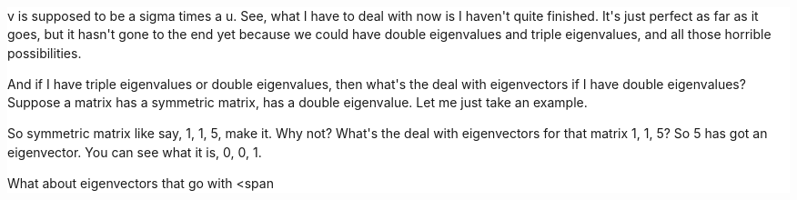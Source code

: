   <span m="1050630">v</span> <span m="1050990">is</span> <span
  m="1051080">supposed</span> <span m="1051470">to</span> <span
  m="1051560">be</span> <span m="1051635">a</span> <span
  m="1051710">sigma</span> <span m="1052160">times</span> <span
  m="1052580">a</span> <span m="1052670">u.</span> <span m="1056210">See,</span>
  <span m="1056670">what</span> <span m="1056820">I</span> <span
  m="1056880">have</span> <span m="1057030">to</span> <span
  m="1057150">deal</span> <span m="1057360">with</span> <span
  m="1057700">now</span> <span m="1057960">is</span> <span m="1060060">I</span>
  <span m="1060120">haven't</span> <span m="1060420">quite</span> <span
  m="1060690">finished.</span> <span m="1061870">It's</span> <span
  m="1062370">just</span> <span m="1062580">perfect</span> <span
  m="1063120">as</span> <span m="1063270">far</span> <span m="1063510">as</span>
  <span m="1063630">it</span> <span m="1063750">goes,</span> <span
  m="1064020">but</span> <span m="1064200">it</span> <span
  m="1064320">hasn't</span> <span m="1064650">gone</span> <span
  m="1064920">to</span> <span m="1065070">the</span> <span
  m="1065250">end</span> <span m="1065460">yet</span> <span
  m="1066300">because</span> <span m="1068530">we</span> <span
  m="1068710">could</span> <span m="1068920">have</span> <span
  m="1069190">double</span> <span m="1069650">eigenvalues</span> <span
  m="1070450">and</span> <span m="1070570">triple</span> <span
  m="1070990">eigenvalues,</span> <span m="1071650">and</span> <span
  m="1071770">all</span> <span m="1071920">those</span> <span
  m="1073300">horrible</span> <span
  m="1073750">possibilities.</span></p><p><span m="1076590">And</span> <span
  m="1076740">if</span> <span m="1076860">I</span> <span m="1076980">have</span>
  <span m="1077130">triple</span> <span m="1077670">eigenvalues</span> <span
  m="1079140">or</span> <span m="1079410">double</span> <span
  m="1079860">eigenvalues,</span> <span m="1081400">then</span> <span
  m="1082140">what's</span> <span m="1082650">the</span> <span
  m="1082770">deal</span> <span m="1082980">with</span> <span
  m="1083290">eigenvectors</span> <span m="1084030">if</span> <span
  m="1084210">I</span> <span m="1084420">have</span> <span
  m="1084570">double</span> <span m="1085020">eigenvalues?</span> <span
  m="1085750">Suppose</span> <span m="1086220">a</span> <span
  m="1086280">matrix</span> <span m="1087390">has</span> <span
  m="1089460">a</span> <span m="1089520">symmetric</span> <span
  m="1090090">matrix,</span> <span m="1090630">has</span> <span
  m="1090840">a</span> <span m="1090930">double</span> <span
  m="1091320">eigenvalue.</span> <span m="1092770">Let</span> <span
  m="1092790">me</span> <span m="1092970">just</span> <span
  m="1093630">take</span> <span m="1093900">an</span> <span
  m="1094020">example.</span></p><p><span m="1094610">So</span> <span
  m="1094800">symmetric</span> <span m="1095430">matrix</span> <span
  m="1096000">like</span> <span m="1097410">say,</span> <span
  m="1097920">1,</span> <span m="1098620">1,</span> <span m="1099520">5,</span>
  <span m="1100020">make</span> <span m="1100260">it.</span> <span
  m="1100950">Why</span> <span m="1101160">not?</span> <span
  m="1103550">What's</span> <span m="1103940">the</span> <span
  m="1104060">deal</span> <span m="1104330">with</span> <span
  m="1104540">eigenvectors</span> <span m="1105620">for</span> <span
  m="1105920">that</span> <span m="1106610">matrix</span> <span
  m="1107120">1,</span> <span m="1107520">1,</span> <span m="1107760">5?</span>
  <span m="1109510">So</span> <span m="1109780">5</span> <span
  m="1110290">has</span> <span m="1110440">got</span> <span
  m="1110710">an</span> <span m="1110870">eigenvector.</span> <span
  m="1111610">You</span> <span m="1111820">can</span> <span
  m="1112000">see</span> <span m="1112300">what</span> <span
  m="1112510">it</span> <span m="1112660">is,</span> <span m="1113800">0,</span>
  <span m="1114130">0,</span> <span m="1114400">1.</span></p><p><span
  m="1115720">What</span> <span m="1115900">about</span> <span
  m="1116140">eigenvectors</span> <span m="1117190">that</span> <span
  m="1117370">go</span> <span m="1117640">with</span> <span